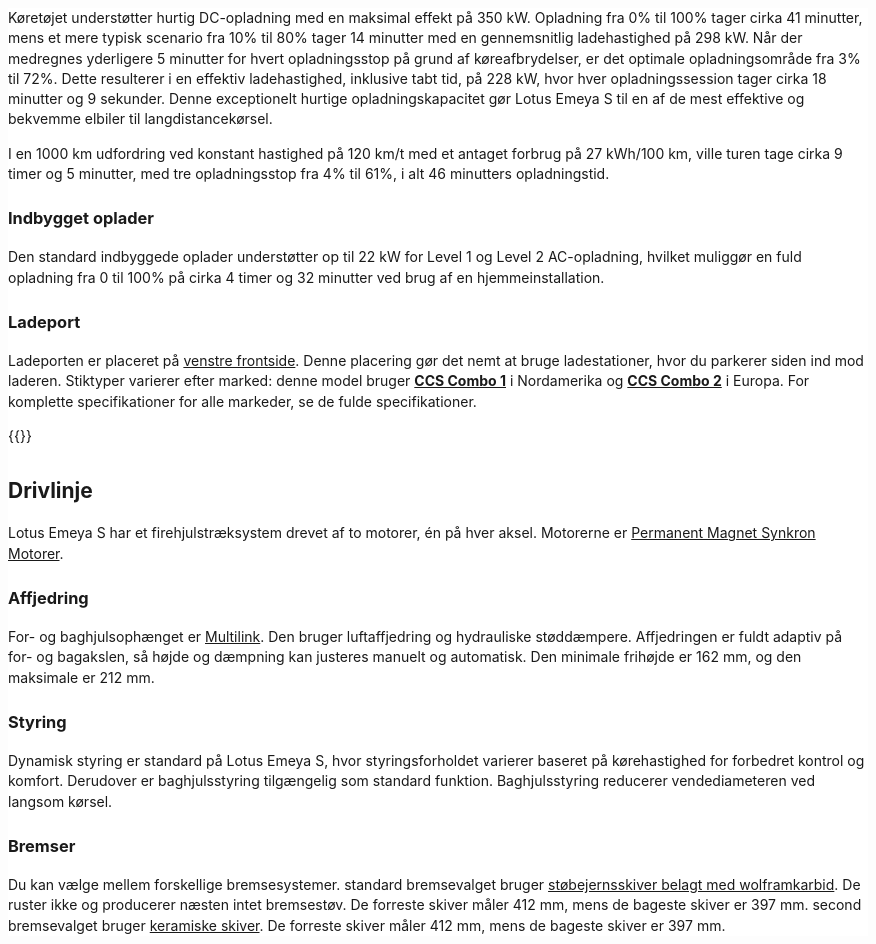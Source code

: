 Køretøjet understøtter hurtig DC-opladning med en maksimal effekt på 350 kW. Opladning fra 0% til 100% tager cirka 41 minutter, mens et mere typisk scenario fra 10% til 80% tager 14 minutter med en gennemsnitlig ladehastighed på 298 kW. Når der medregnes yderligere 5 minutter for hvert opladningsstop på grund af køreafbrydelser, er det optimale opladningsområde fra 3% til 72%. Dette resulterer i en effektiv ladehastighed, inklusive tabt tid, på 228 kW, hvor hver opladningssession tager cirka 18 minutter og 9 sekunder. Denne exceptionelt hurtige opladningskapacitet gør Lotus Emeya S til en af de mest effektive og bekvemme elbiler til langdistancekørsel.

I en 1000 km udfordring ved konstant hastighed på 120 km/t med et antaget forbrug på 27 kWh/100 km, ville turen tage cirka 9 timer og 5 minutter, med tre opladningsstop fra 4% til 61%, i alt 46 minutters opladningstid.

### Indbygget oplader

Den standard indbyggede oplader understøtter op til 22 kW for Level 1 og Level 2 AC-opladning, hvilket muliggør en fuld opladning fra 0 til 100% på cirka 4 timer og 32 minutter ved brug af en hjemmeinstallation.

### Ladeport

Ladeporten er placeret på [venstre frontside](../../../../technology/charging/connectors/#front-side). Denne placering gør det nemt at bruge ladestationer, hvor du parkerer siden ind mod laderen. Stiktyper varierer efter marked: denne model bruger [**CCS Combo 1**](../../../../technology/charging/connectors/#ccs) i Nordamerika og [**CCS Combo 2**](../../../../technology/charging/connectors/#ccs) i Europa. For komplette specifikationer for alle markeder, se de fulde specifikationer.

{{<evkxdisplayaddarticle />}}

<a id="section-drivetrain" style="display: block; position: relative; top: -60px; visibility: hidden;"></a>

## Drivlinje

Lotus Emeya S har et firehjulstræksystem drevet af to motorer, én på hver aksel. Motorerne er [Permanent Magnet Synkron Motorer](../../../../technology/motors/pmsm/).

### Affjedring

For- og baghjulsophænget er [Multilink](../../../../technology/suspension/#multilink). Den bruger luftaffjedring og hydrauliske støddæmpere. Affjedringen er fuldt adaptiv på for- og bagakslen, så højde og dæmpning kan justeres manuelt og automatisk. Den minimale frihøjde er 162 mm, og den maksimale er 212 mm.

### Styring

Dynamisk styring er standard på Lotus Emeya S, hvor styringsforholdet varierer baseret på kørehastighed for forbedret kontrol og komfort. Derudover er baghjulsstyring tilgængelig som standard funktion. Baghjulsstyring reducerer vendediameteren ved langsom kørsel.

### Bremser

Du kan vælge mellem forskellige bremsesystemer. standard bremsevalget bruger [støbejernsskiver belagt med wolframkarbid](../../../../technology/brakes/#carbid-brakes). De ruster ikke og producerer næsten intet bremsestøv. De forreste skiver måler 412 mm, mens de bageste skiver er 397 mm. second bremsevalget bruger [keramiske skiver](../../../../technology/brakes/#ceramic-brakes). De forreste skiver måler 412 mm, mens de bageste skiver er 397 mm.
